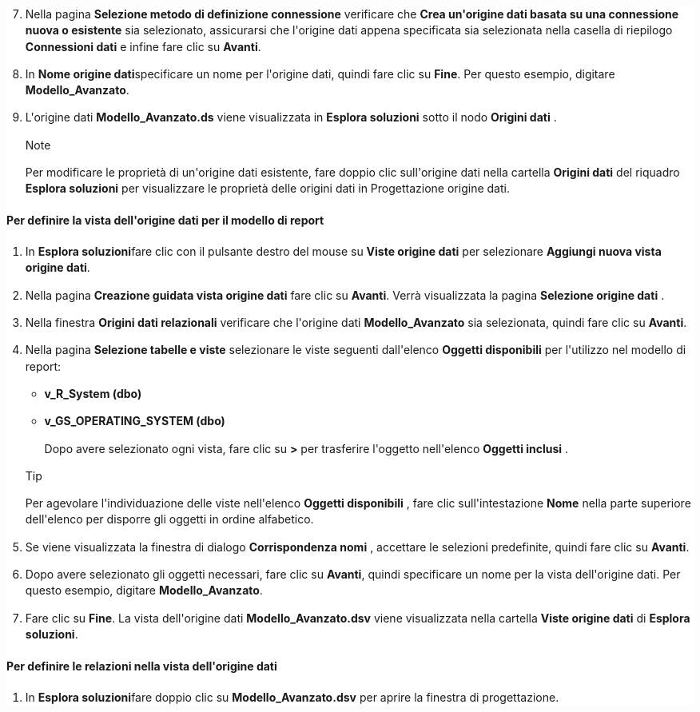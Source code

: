 7.  Nella pagina **Selezione metodo di definizione connessione** verificare che **Crea un'origine dati basata su una connessione nuova o esistente** sia selezionato, assicurarsi che l'origine dati appena specificata sia selezionata nella casella di riepilogo **Connessioni dati** e infine fare clic su **Avanti**.  

8.  In **Nome origine dati**specificare un nome per l'origine dati, quindi fare clic su **Fine**. Per questo esempio, digitare **Modello_Avanzato**.  

9. L'origine dati **Modello_Avanzato.ds** viene visualizzata in **Esplora soluzioni** sotto il nodo **Origini dati** .  

    > [!NOTE]  
    >  Per modificare le proprietà di un'origine dati esistente, fare doppio clic sull'origine dati nella cartella **Origini dati** del riquadro **Esplora soluzioni** per visualizzare le proprietà delle origini dati in Progettazione origine dati.  

#### <a name="to-define-the-data-source-view-for-the-report-model"></a>Per definire la vista dell'origine dati per il modello di report  

1. In **Esplora soluzioni**fare clic con il pulsante destro del mouse su **Viste origine dati** per selezionare **Aggiungi nuova vista origine dati**.  

2. Nella pagina **Creazione guidata vista origine dati** fare clic su **Avanti**. Verrà visualizzata la pagina **Selezione origine dati** .  

3. Nella finestra **Origini dati relazionali** verificare che l'origine dati **Modello_Avanzato** sia selezionata, quindi fare clic su **Avanti**.  

4. Nella pagina **Selezione tabelle e viste** selezionare le viste seguenti dall'elenco **Oggetti disponibili** per l'utilizzo nel modello di report:  

   - **v_R_System (dbo)**  

   - **v_GS_OPERATING_SYSTEM (dbo)**  

     Dopo avere selezionato ogni vista, fare clic su **>** per trasferire l'oggetto nell'elenco **Oggetti inclusi** .  

   > [!TIP]  
   >  Per agevolare l'individuazione delle viste nell'elenco **Oggetti disponibili** , fare clic sull'intestazione **Nome** nella parte superiore dell'elenco per disporre gli oggetti in ordine alfabetico.  

5. Se viene visualizzata la finestra di dialogo **Corrispondenza nomi** , accettare le selezioni predefinite, quindi fare clic su **Avanti**.  

6. Dopo avere selezionato gli oggetti necessari, fare clic su **Avanti**, quindi specificare un nome per la vista dell'origine dati. Per questo esempio, digitare **Modello_Avanzato**.  

7. Fare clic su **Fine**. La vista dell'origine dati **Modello_Avanzato.dsv** viene visualizzata nella cartella **Viste origine dati** di **Esplora soluzioni**.  

#### <a name="to-define-relationships-in-the-data-source-view"></a>Per definire le relazioni nella vista dell'origine dati  

1.  In **Esplora soluzioni**fare doppio clic su **Modello_Avanzato.dsv** per aprire la finestra di progettazione.  
